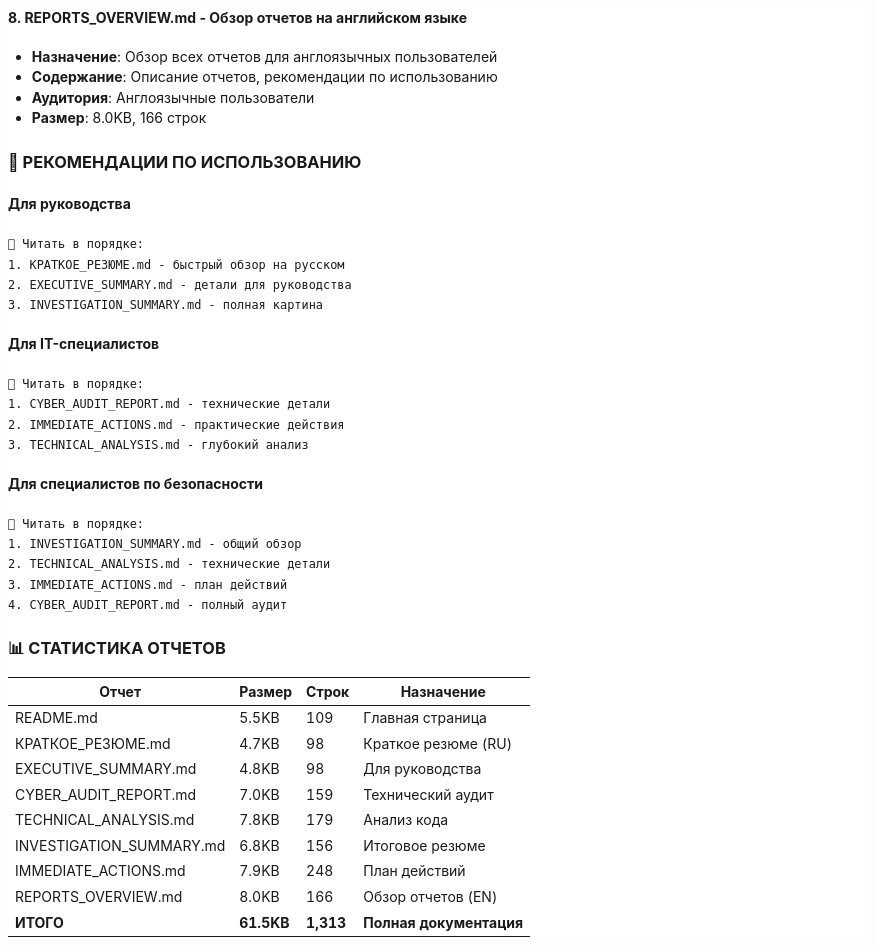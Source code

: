 #### 8. **REPORTS_OVERVIEW.md** - Обзор отчетов на английском языке
- **Назначение**: Обзор всех отчетов для англоязычных пользователей
- **Содержание**: Описание отчетов, рекомендации по использованию
- **Аудитория**: Англоязычные пользователи
- **Размер**: 8.0KB, 166 строк

### 🎯 РЕКОМЕНДАЦИИ ПО ИСПОЛЬЗОВАНИЮ

#### Для руководства
```
📖 Читать в порядке:
1. КРАТКОЕ_РЕЗЮМЕ.md - быстрый обзор на русском
2. EXECUTIVE_SUMMARY.md - детали для руководства
3. INVESTIGATION_SUMMARY.md - полная картина
```

#### Для IT-специалистов
```
📖 Читать в порядке:
1. CYBER_AUDIT_REPORT.md - технические детали
2. IMMEDIATE_ACTIONS.md - практические действия
3. TECHNICAL_ANALYSIS.md - глубокий анализ
```

#### Для специалистов по безопасности
```
📖 Читать в порядке:
1. INVESTIGATION_SUMMARY.md - общий обзор
2. TECHNICAL_ANALYSIS.md - технические детали
3. IMMEDIATE_ACTIONS.md - план действий
4. CYBER_AUDIT_REPORT.md - полный аудит
```

### 📊 СТАТИСТИКА ОТЧЕТОВ

| Отчет | Размер | Строк | Назначение |
|-------|--------|-------|------------|
| README.md | 5.5KB | 109 | Главная страница |
| КРАТКОЕ_РЕЗЮМЕ.md | 4.7KB | 98 | Краткое резюме (RU) |
| EXECUTIVE_SUMMARY.md | 4.8KB | 98 | Для руководства |
| CYBER_AUDIT_REPORT.md | 7.0KB | 159 | Технический аудит |
| TECHNICAL_ANALYSIS.md | 7.8KB | 179 | Анализ кода |
| INVESTIGATION_SUMMARY.md | 6.8KB | 156 | Итоговое резюме |
| IMMEDIATE_ACTIONS.md | 7.9KB | 248 | План действий |
| REPORTS_OVERVIEW.md | 8.0KB | 166 | Обзор отчетов (EN) |
| **ИТОГО** | **61.5KB** | **1,313** | **Полная документация** |
